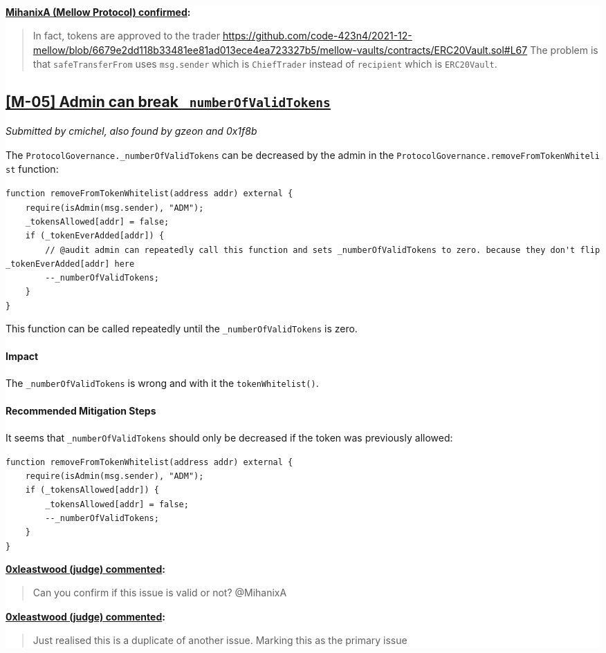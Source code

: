 **[MihanixA (Mellow Protocol) confirmed](https://github.com/code-423n4/2021-12-mellow-findings/issues/108#issuecomment-995456401):**
 > In fact, tokens are approved to the trader https://github.com/code-423n4/2021-12-mellow/blob/6679e2dd118b33481ee81ad013ece4ea723327b5/mellow-vaults/contracts/ERC20Vault.sol#L67
> The problem is that `safeTransferFrom` uses `msg.sender` which is `ChiefTrader` instead of `recipient` which is `ERC20Vault`.



## [[M-05] Admin can break `_numberOfValidTokens`](https://github.com/code-423n4/2021-12-mellow-findings/issues/49)
_Submitted by cmichel, also found by gzeon and 0x1f8b_

The `ProtocolGovernance._numberOfValidTokens` can be decreased by the admin in the `ProtocolGovernance.removeFromTokenWhitelist` function:

```solidity
function removeFromTokenWhitelist(address addr) external {
    require(isAdmin(msg.sender), "ADM");
    _tokensAllowed[addr] = false;
    if (_tokenEverAdded[addr]) {
        // @audit admin can repeatedly call this function and sets _numberOfValidTokens to zero. because they don't flip _tokenEverAdded[addr] here
        --_numberOfValidTokens;
    }
}
```

This function can be called repeatedly until the `_numberOfValidTokens` is zero.

#### Impact

The `_numberOfValidTokens` is wrong and with it the `tokenWhitelist()`.

#### Recommended Mitigation Steps

It seems that `_numberOfValidTokens` should only be decreased if the token was previously allowed:

```solidity
function removeFromTokenWhitelist(address addr) external {
    require(isAdmin(msg.sender), "ADM");
    if (_tokensAllowed[addr]) {
        _tokensAllowed[addr] = false;
        --_numberOfValidTokens;
    }
}
```

**[0xleastwood (judge) commented](https://github.com/code-423n4/2021-12-mellow-findings/issues/49#issuecomment-1005680208):**
 > Can you confirm if this issue is valid or not? @MihanixA

**[0xleastwood (judge) commented](https://github.com/code-423n4/2021-12-mellow-findings/issues/49#issuecomment-1006252085):**
 > Just realised this is a duplicate of another issue. Marking this as the primary issue
